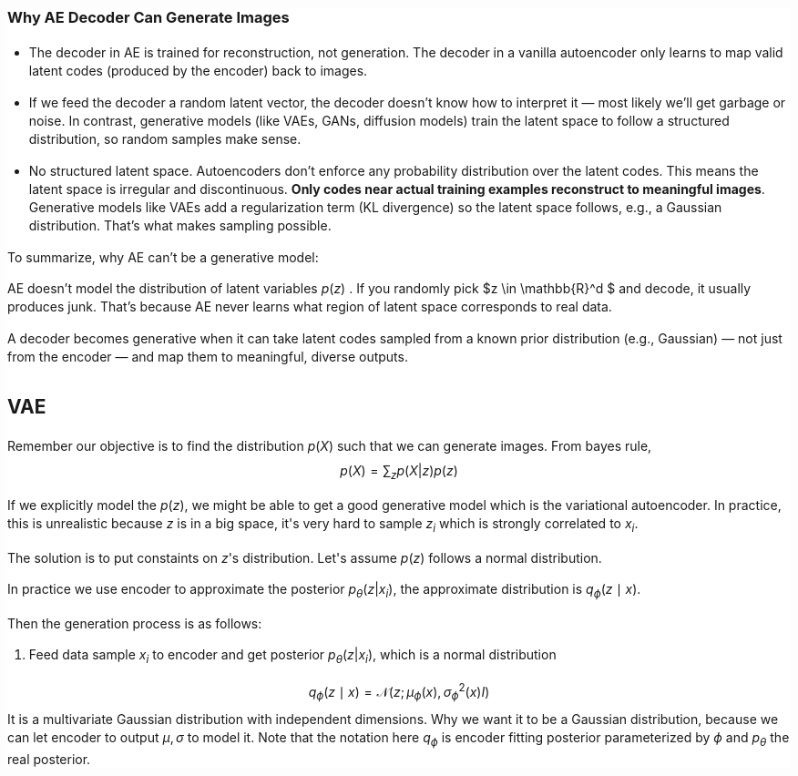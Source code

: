 ### Why AE Decoder Can Generate Images

- The decoder in AE is trained for reconstruction, not generation. The decoder in a vanilla autoencoder only learns to map valid latent codes (produced by the encoder) back to images.

- If we feed the decoder a random latent vector, the decoder doesn’t know how to interpret it — most likely we’ll get garbage or noise. In contrast, generative models (like VAEs, GANs, diffusion models) train the latent space to follow a structured distribution, so random samples make sense.

- No structured latent space. Autoencoders don’t enforce any probability distribution over the latent codes. This means the latent space is irregular and discontinuous. **Only codes near actual training examples reconstruct to meaningful images**. Generative models like VAEs add a regularization term (KL divergence) so the latent space follows, e.g., a Gaussian distribution. That’s what makes sampling possible.

To summarize, why AE can’t be a generative model: 

AE doesn’t model the distribution of latent variables $p(z)$ . If you randomly pick $z \in \mathbb{R}^d $ and decode, it usually produces junk. That’s because AE never learns what region of latent space corresponds to real data. 

A decoder becomes generative when it can take latent codes sampled from a known prior distribution (e.g., Gaussian) — not just from the encoder — and map them to meaningful, diverse outputs.

## VAE

Remember our objective is to find the distribution $p(X)$ such that we can generate images. From bayes rule, 
$$
p(X) = \sum_z{p(X|z)p(z)}
$$

If we explicitly model the $p(z)$, we might be able to get a good generative model which is the variational autoencoder. In practice, this is unrealistic because $z$ is in a big space, it's very hard to sample $z_i$ which is strongly correlated to $x_i$.

The solution is to put constaints on $z$'s distribution. Let's assume $p(z)$ follows a normal distribution. 

In practice we use encoder to approximate the posterior $p_{\theta}(z | x_i)$, the approximate distribution is $q_{\phi}(z \mid x)$. 


Then the generation process is as follows: 
1. Feed data sample $x_i$ to encoder and get posterior $p_{\theta}(z | x_i)$, which is a normal distribution

$$
q_{\phi}(z \mid x) = \mathcal{N}\big(z;\, \mu_{\phi}(x),\, \sigma_{\phi}^2(x) I \big)
$$
It is a multivariate Gaussian distribution with independent dimensions. Why we want it to be a Gaussian distribution, because we can let encoder to output $\mu, \sigma$ to model it. Note that the notation here $q_{\phi}$ is encoder fitting posterior parameterized by $\phi$ and $p_{\theta}$ the real posterior.

